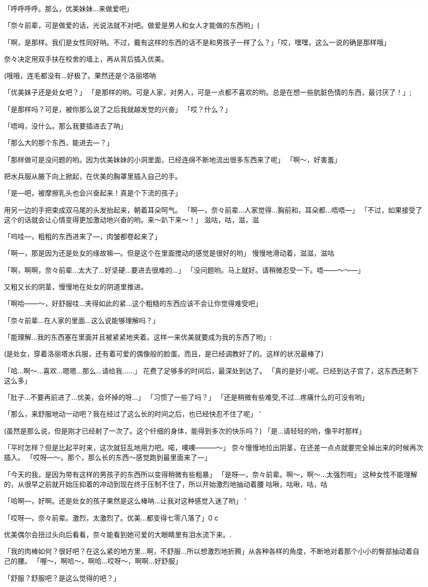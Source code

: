「呼呼呼呼。那么，优美妹妹...来做爱吧」

「奈々前辈，可是做爱的话，光说法就不对吧。做爱是男人和女人才能做的东西哟」(

「啊，是那样。我们是女性同好呐。不过，戴有这样的东西的话不是和男孩子一样了么？」「哎，嘿嘿，这么一说的确是那样哦」

奈々决定用双手扶在校舍的墙上，再从背后插入优美。

(哦哦，连毛都没有...好极了。果然还是个洛丽塔呐

「优美妹子还是处女吧？」 「是那样的哟。可是人家，对男人，可是一点都不喜欢的哟。总是在想一些肮脏色情的东西，最讨厌了！」;

「是那样吗？可是，被你那么说了之后我就越发觉的兴奋」 「哎？什么？」

「唔呣，没什么。那么我要插进去了呐」

「那么大的那个东西，能进去―？」

「那样做可是没问题的哟。因为优美妹妹的小洞里面，已经连绵不断地流出很多东西来了呢」 「啊～，好害羞」

把水兵服从腋下向上掀起，在优美的胸罩里插入自己的手。

「是―吧，被摩擦乳头也会兴奋起来！真是个下流的孩子」

用另一边的手把束成双马尾的头发抬起来，朝着耳朵呵气。 「啊―，奈々前辈...人家觉得...胸前和，耳朵都...唔唔―」 「不过，如果接受了这个的话就会让心情变得更加激动地兴奋的哟。来～趴下来～！」 滋咕，咕，滋，滋

「呜哇―，粗粗的东西进来了―，肉皱都卷起来了」

「啊―，那是因为还是处女的缘故嘛―。但是这个在里面搅动的感觉是很好的哟」 慢慢地滑动着，滋滋，滋咕

「啊，啊啊，奈々前辈...太大了...好坚硬...要进去很难的...」 「没问题哟。马上就好。请稍微忍受一下。唔――～～―」

又粗又长的阴茎，慢慢地在处女的阴道里推进。

「啊哈――～，好舒服哇...夹得如此的紧...这个粗糙的东西应该不会让你觉得难受吧」

「奈々前辈...在人家的里面...这么说能够理解吗？」

「能理解...我的东西塞在里面并且被紧紧地夹着。这样一来优美就要成为我的东西了哟」:

(是处女，穿着洛丽塔水兵服，还有着可爱的偶像般的脸蛋。而且，是已经调教好了的。这样的状况最棒了)

「哈...啊～...喜欢...嗯嗯...那么...请给我......」 花费了足够多的时间后，最深处到达了。 「真的是好小呢。已经到达子宫了，这东西还剩下这么多」

「肚子...不要再前进了...优美，会坏掉的呀...」 「习惯了一些了吗？」 「还是稍微有些难受,不过...疼痛什么的可没有哟」

「那么，来舒服地动一动吧？我在经过了这么长的时间之后，也已经快忍不住了呢」 '

(虽然是那么说，但是刚才已经射了一次了。这个纤细的身体，能得到多次的快乐吗？) 「是...请轻轻的哟，像平时那样」

「平时怎样？但是比起平时来，这次就狂乱地用力吧。喏，噢噢―――～」 奈々慢慢地拉出阴茎，在还差一点点就要完全掉出来的时候再次插入。 「哎呀―～。那个，那么长的东西～感觉跑到最里面来了―」

「今天的我，是因为带有这样的男孩子的东西所以变得稍微有些粗暴」 「是呀―，奈々前辈。啊～，啊～...太强烈啦」 这种女性不能理解的，从很早之前就开始压抑着的冲动到现在终于压制不住了，所以开始激烈地抽动着腰 咕啾，咕啾，咕，咕

「哈啊―，好啊。还是处女的孩子果然是这么棒呐...让我对这种感觉入迷了哟」 '

「哎呀―，奈々前辈。激烈，太激烈了。优美...都变得七零八落了」0 c

优美偶尔会扭过头向后看看，奈々能看到她可爱的大眼睛里有泪水流下来。.

「我的肉棒如何？很好吧？在这么紧的地方里...啊，不舒服...所以想激烈地折腾」从各种各样的角度，不断地对着那个小小的臀部抽动着自己的腰。 「喔～，啊哈～，啊哈...哎呀～，啊啊...好舒服」

「舒服？舒服吧？是这么觉得的吧？」
